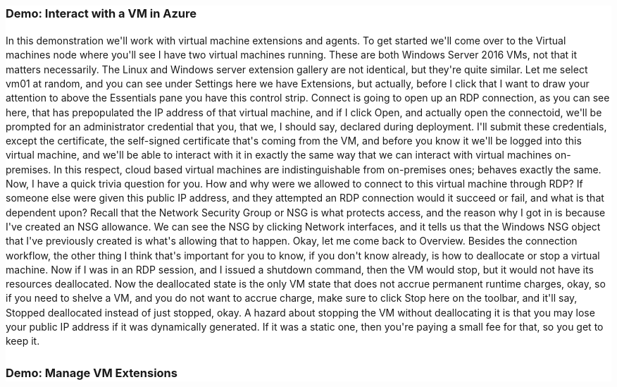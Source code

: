 ### Demo: Interact with a VM in Azure
In this demonstration we'll work with virtual machine extensions and agents. To get started we'll come over to the Virtual machines node where you'll see I have two virtual machines running. These are both Windows Server 2016 VMs, not that it matters necessarily. The Linux and Windows server extension gallery are not identical, but they're quite similar. Let me select vm01 at random, and you can see under Settings here we have Extensions, but actually, before I click that I want to draw your attention to above the Essentials pane you have this control strip. Connect is going to open up an RDP connection, as you can see here, that has prepopulated the IP address of that virtual machine, and if I click Open, and actually open the connectoid, we'll be prompted for an administrator credential that you, that we, I should say, declared during deployment. I'll submit these credentials, except the certificate, the self-signed certificate that's coming from the VM, and before you know it we'll be logged into this virtual machine, and we'll be able to interact with it in exactly the same way that we can interact with virtual machines on-premises. In this respect, cloud based virtual machines are indistinguishable from on-premises ones; behaves exactly the same. Now, I have a quick trivia question for you. How and why were we allowed to connect to this virtual machine through RDP? If someone else were given this public IP address, and they attempted an RDP connection would it succeed or fail, and what is that dependent upon? Recall that the Network Security Group or NSG is what protects access, and the reason why I got in is because I've created an NSG allowance. We can see the NSG by clicking Network interfaces, and it tells us that the Windows NSG object that I've previously created is what's allowing that to happen. Okay, let me come back to Overview. Besides the connection workflow, the other thing I think that's important for you to know, if you don't know already, is how to deallocate or stop a virtual machine. Now if I was in an RDP session, and I issued a shutdown command, then the VM would stop, but it would not have its resources deallocated. Now the deallocated state is the only VM state that does not accrue permanent runtime charges, okay, so if you need to shelve a VM, and you do not want to accrue charge, make sure to click Stop here on the toolbar, and it'll say, Stopped deallocated instead of just stopped, okay. A hazard about stopping the VM without deallocating it is that you may lose your public IP address if it was dynamically generated. If it was a static one, then you're paying a small fee for that, so you get to keep it.

### Demo: Manage VM Extensions